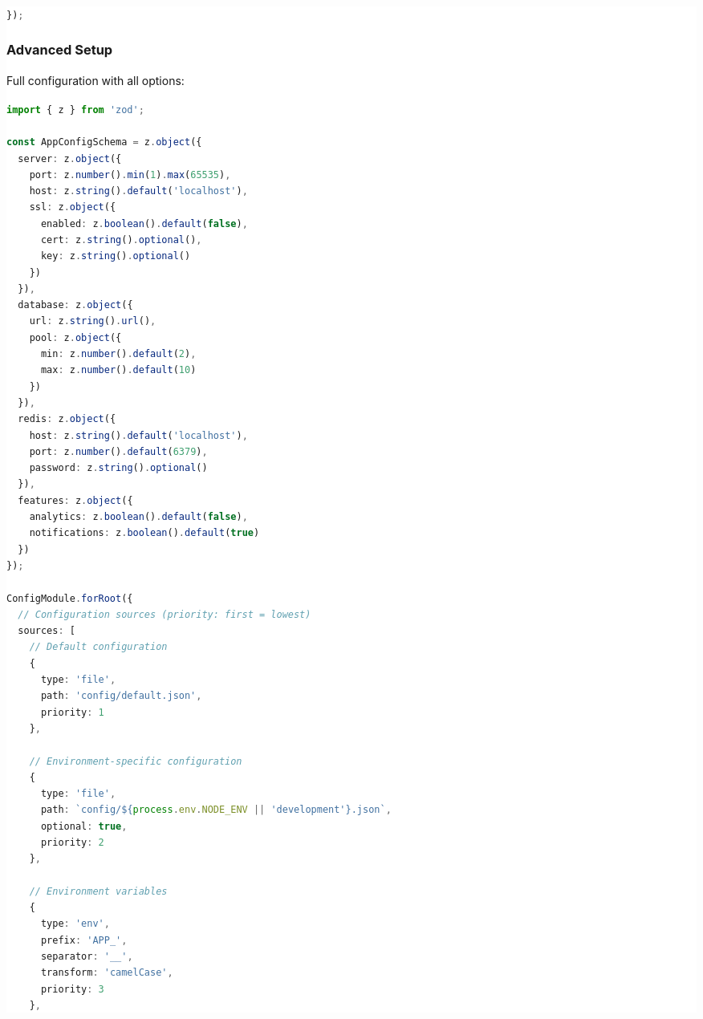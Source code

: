 ```typescript
});
```

### Advanced Setup

Full configuration with all options:

```typescript
import { z } from 'zod';

const AppConfigSchema = z.object({
  server: z.object({
    port: z.number().min(1).max(65535),
    host: z.string().default('localhost'),
    ssl: z.object({
      enabled: z.boolean().default(false),
      cert: z.string().optional(),
      key: z.string().optional()
    })
  }),
  database: z.object({
    url: z.string().url(),
    pool: z.object({
      min: z.number().default(2),
      max: z.number().default(10)
    })
  }),
  redis: z.object({
    host: z.string().default('localhost'),
    port: z.number().default(6379),
    password: z.string().optional()
  }),
  features: z.object({
    analytics: z.boolean().default(false),
    notifications: z.boolean().default(true)
  })
});

ConfigModule.forRoot({
  // Configuration sources (priority: first = lowest)
  sources: [
    // Default configuration
    {
      type: 'file',
      path: 'config/default.json',
      priority: 1
    },

    // Environment-specific configuration
    {
      type: 'file',
      path: `config/${process.env.NODE_ENV || 'development'}.json`,
      optional: true,
      priority: 2
    },

    // Environment variables
    {
      type: 'env',
      prefix: 'APP_',
      separator: '__',
      transform: 'camelCase',
      priority: 3
    },
```